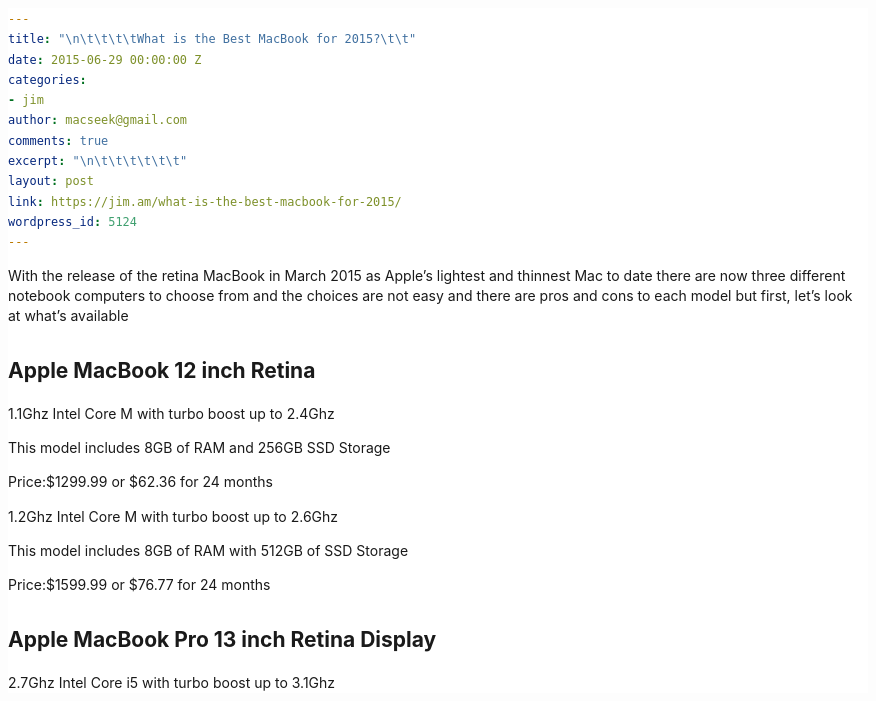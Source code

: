 ```yaml
---
title: "\n\t\t\t\tWhat is the Best MacBook for 2015?\t\t"
date: 2015-06-29 00:00:00 Z
categories:
- jim
author: macseek@gmail.com
comments: true
excerpt: "\n\t\t\t\t\t\t"
layout: post
link: https://jim.am/what-is-the-best-macbook-for-2015/
wordpress_id: 5124
---
```


With the release of the retina MacBook in March 2015 as Apple’s lightest and thinnest Mac to date there are now three different notebook computers to choose from and the choices are not easy and there are pros and cons to each model but first, let’s look at what’s available




## Apple MacBook 12 inch Retina




1.1Ghz Intel Core M with turbo boost up to 2.4Ghz




This model includes 8GB of RAM and 256GB SSD Storage




Price:$1299.99 or $62.36 for 24 months




1.2Ghz Intel Core M with turbo boost up to 2.6Ghz




This model includes 8GB of RAM with 512GB of SSD Storage




Price:$1599.99 or $76.77 for 24 months




## Apple MacBook Pro 13 inch Retina Display




2.7Ghz Intel Core i5 with turbo boost up to 3.1Ghz



